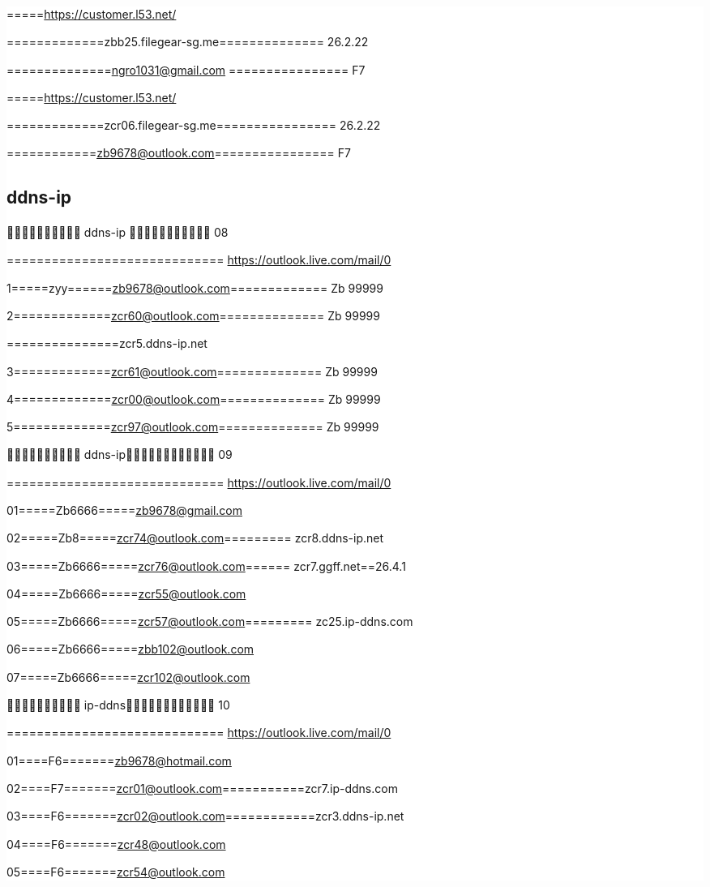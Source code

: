 =====https://customer.l53.net/

=============zbb25.filegear-sg.me============== 26.2.22

==============ngro1031@gmail.com ================  F7


=====https://customer.l53.net/

=============zcr06.filegear-sg.me================   26.2.22

============zb9678@outlook.com================  F7


## ddns-ip


🧱🧱🧱🧱🧱🧱🧱🧱🧱🧱 ddns-ip 🧱🧱🧱🧱🧱🧱🧱🧱🧱🧱🧱 08

============================= https://outlook.live.com/mail/0

1=====zyy======zb9678@outlook.com============= Zb 99999

2=============zcr60@outlook.com============== Zb 99999

===============zcr5.ddns-ip.net

3=============zcr61@outlook.com============== Zb 99999

4=============zcr00@outlook.com============== Zb 99999

5=============zcr97@outlook.com============== Zb 99999


🧱🧱🧱🧱🧱🧱🧱🧱🧱🧱 ddns-ip🧱🧱🧱🧱🧱🧱🧱🧱🧱🧱🧱🧱 09

============================= https://outlook.live.com/mail/0

01=====Zb6666=====zb9678@gmail.com

02=====Zb8=====zcr74@outlook.com========= zcr8.ddns-ip.net

03=====Zb6666=====zcr76@outlook.com====== zcr7.ggff.net==26.4.1

04=====Zb6666=====zcr55@outlook.com

05=====Zb6666=====zcr57@outlook.com========= zc25.ip-ddns.com

06=====Zb6666=====zbb102@outlook.com

07=====Zb6666=====zcr102@outlook.com

🧱🧱🧱🧱🧱🧱🧱🧱🧱🧱 ip-ddns🧱🧱🧱🧱🧱🧱🧱🧱🧱🧱🧱🧱 10

============================= https://outlook.live.com/mail/0

01====F6=======zb9678@hotmail.com

02====F7=======zcr01@outlook.com===========zcr7.ip-ddns.com

03====F6=======zcr02@outlook.com============zcr3.ddns-ip.net

04====F6=======zcr48@outlook.com

05====F6=======zcr54@outlook.com
